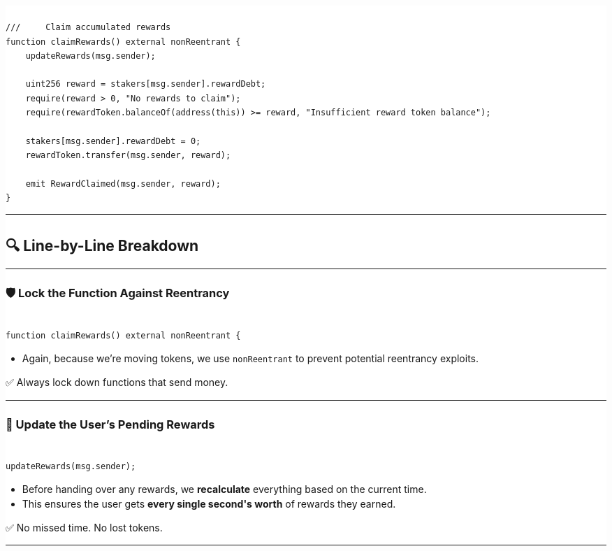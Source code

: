 ```solidity

///     Claim accumulated rewards
function claimRewards() external nonReentrant {
    updateRewards(msg.sender);

    uint256 reward = stakers[msg.sender].rewardDebt;
    require(reward > 0, "No rewards to claim");
    require(rewardToken.balanceOf(address(this)) >= reward, "Insufficient reward token balance");

    stakers[msg.sender].rewardDebt = 0;
    rewardToken.transfer(msg.sender, reward);

    emit RewardClaimed(msg.sender, reward);
}

```

---

## 🔍 Line-by-Line Breakdown

---

### 🛡️ Lock the Function Against Reentrancy

```solidity

function claimRewards() external nonReentrant {

```

- Again, because we’re moving tokens, we use `nonReentrant` to prevent potential reentrancy exploits.

✅ Always lock down functions that send money.

---

### 🧠 Update the User’s Pending Rewards

```solidity

updateRewards(msg.sender);

```

- Before handing over any rewards,
  we **recalculate** everything based on the current time.
- This ensures the user gets **every single second's worth** of rewards they earned.

✅ No missed time. No lost tokens.

---
